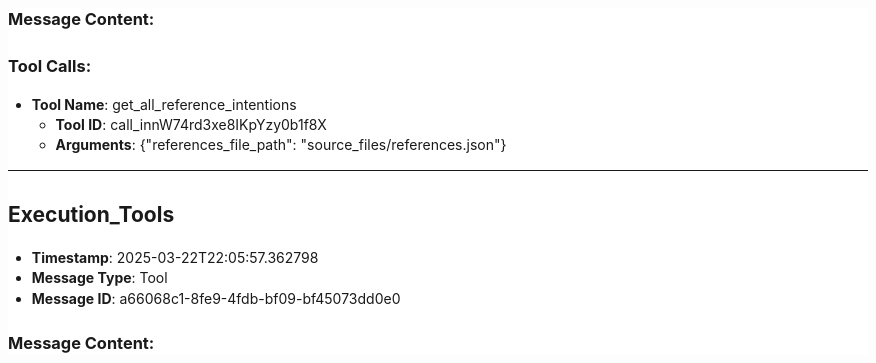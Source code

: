 ### Message Content:



### Tool Calls:
- **Tool Name**: get_all_reference_intentions
  - **Tool ID**: call_innW74rd3xe8IKpYzy0b1f8X
  - **Arguments**: {"references_file_path": "source_files/references.json"}

---

## Execution_Tools
- **Timestamp**: 2025-03-22T22:05:57.362798
- **Message Type**: Tool
- **Message ID**: a66068c1-8fe9-4fdb-bf09-bf45073dd0e0

### Message Content:
